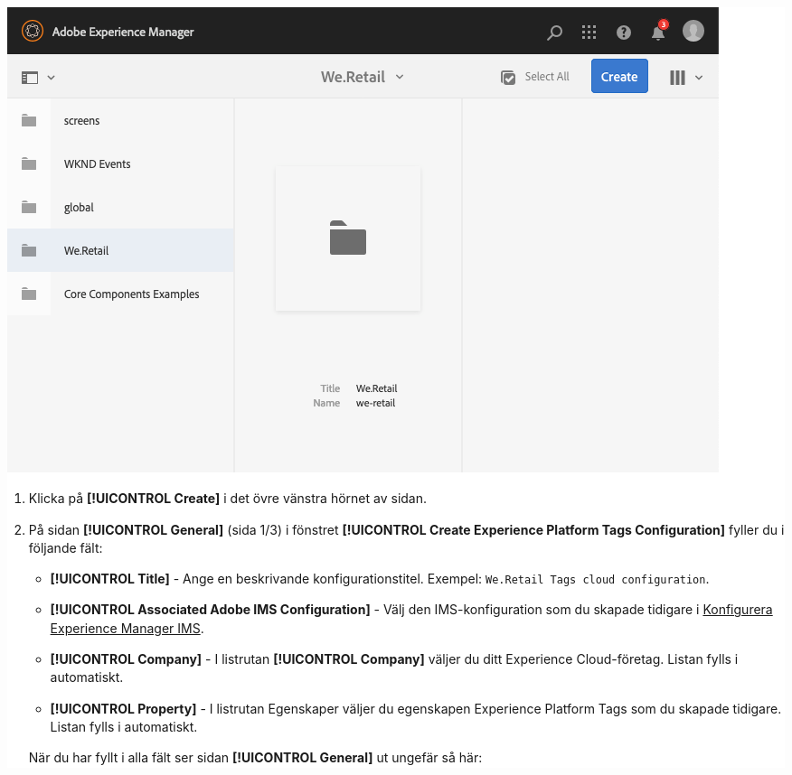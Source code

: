    ![2019-07-26_12-20-06](assets/2019-07-26_12-20-06.png)

1. Klicka på **[!UICONTROL Create]** i det övre vänstra hörnet av sidan.
1. På sidan **[!UICONTROL General]** (sida 1/3) i fönstret **[!UICONTROL Create Experience Platform Tags Configuration]** fyller du i följande fält:

   * **[!UICONTROL Title]** - Ange en beskrivande konfigurationstitel. Exempel: `We.Retail Tags cloud configuration`.

   * **[!UICONTROL Associated Adobe IMS Configuration]** - Välj den IMS-konfiguration som du skapade tidigare i [Konfigurera Experience Manager IMS](#configuring-aem-ims).

   * **[!UICONTROL Company]** - I listrutan **[!UICONTROL Company]** väljer du ditt Experience Cloud-företag. Listan fylls i automatiskt.

   * **[!UICONTROL Property]** - I listrutan Egenskaper väljer du egenskapen Experience Platform Tags som du skapade tidigare. Listan fylls i automatiskt.

   När du har fyllt i alla fält ser sidan **[!UICONTROL General]** ut ungefär så här:
